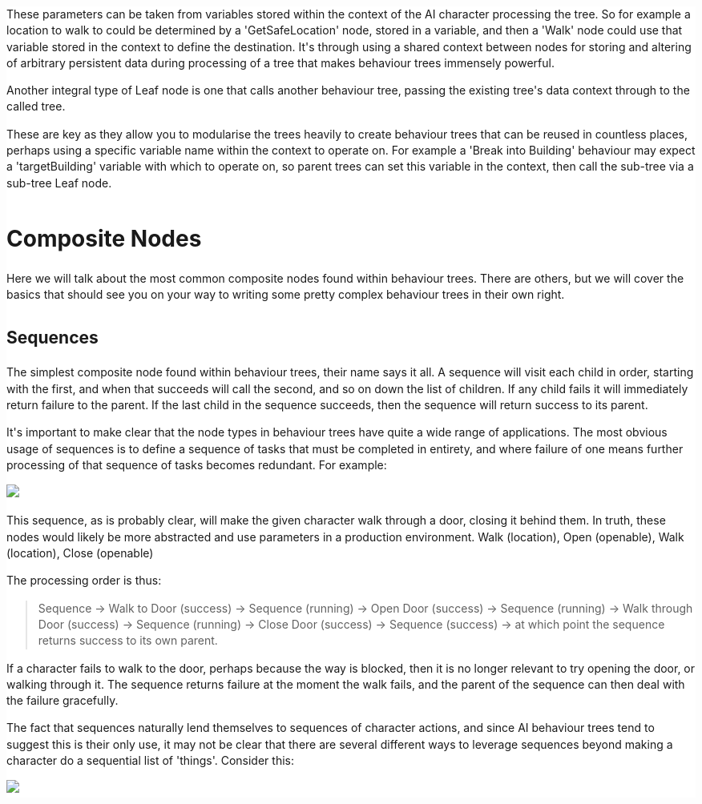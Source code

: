 These parameters can be taken from variables stored within the context of the AI character processing the tree. So for example a location to walk to could be determined by a 'GetSafeLocation' node, stored in a variable, and then a 'Walk' node could use that variable stored in the context to define the destination. It's through using a shared context between nodes for storing and altering of arbitrary persistent data during processing of a tree that makes behaviour trees immensely powerful.

Another integral type of Leaf node is one that calls another behaviour tree, passing the existing tree's data context through to the called tree.

These are key as they allow you to modularise the trees heavily to create behaviour trees that can be reused in countless places, perhaps using a specific variable name within the context to operate on. For example a 'Break into Building' behaviour may expect a 'targetBuilding' variable with which to operate on, so parent trees can set this variable in the context, then call the sub-tree via a sub-tree Leaf node.

# Composite Nodes
Here we will talk about the most common composite nodes found within behaviour trees. There are others, but we will cover the basics that should see you on your way to writing some pretty complex behaviour trees in their own right.

## Sequences
The simplest composite node found within behaviour trees, their name says it all. A sequence will visit each child in order, starting with the first, and when that succeeds will call the second, and so on down the list of children. If any child fails it will immediately return failure to the parent. If the last child in the sequence succeeds, then the sequence will return success to its parent.

It's important to make clear that the node types in behaviour trees have quite a wide range of applications. The most obvious usage of sequences is to define a sequence of tasks that must be completed in entirety, and where failure of one means further processing of that sequence of tasks becomes redundant. For example:

![ ][Sequence]

This sequence, as is probably clear, will make the given character walk through a door, closing it behind them. In truth, these nodes would likely be more abstracted and use parameters in a production environment. Walk (location), Open (openable), Walk (location), Close (openable)

The processing order is thus:

> Sequence -> Walk to Door (success) -> Sequence (running) -> Open Door (success) -> Sequence (running) -> Walk through Door (success) -> Sequence (running) -> Close Door (success) -> Sequence (success) -> at which point the sequence returns success to its own parent.

If a character fails to walk to the door, perhaps because the way is blocked, then it is no longer relevant to try opening the door, or walking through it.  The sequence returns failure at the moment the walk fails, and the parent of the sequence can then deal with the failure gracefully.

The fact that sequences naturally lend themselves to sequences of character actions, and since AI behaviour trees tend to suggest this is their only use, it may not be clear that there are several different ways to leverage sequences beyond making a character do a sequential list of 'things'. Consider this:

![ ][Sequence 2]


[Diagram]: ./diagram.jpg
[Nodes]: ./nodes.jpg
[Sequence]: ./sequence.jpg
[Sequence 2]: ./sequence2.jpg
[Sequence 3]: ./sequence3.jpg
[Selector]: ./selector.jpg
[Selector 2]: ./selector2.jpg
[Stack]: ./stack.jpg
[Complicated]: ./complicated.jpg